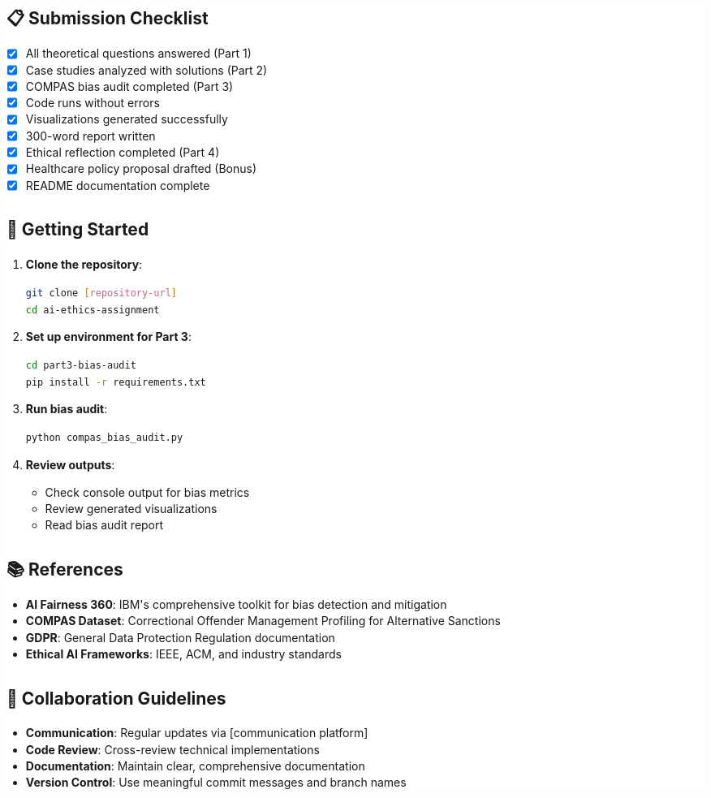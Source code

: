 ## 📋 Submission Checklist

- [x] All theoretical questions answered (Part 1)
- [x] Case studies analyzed with solutions (Part 2)
- [x] COMPAS bias audit completed (Part 3)
- [x] Code runs without errors
- [x] Visualizations generated successfully
- [x] 300-word report written
- [x] Ethical reflection completed (Part 4)
- [x] Healthcare policy proposal drafted (Bonus)
- [x] README documentation complete

## 🚀 Getting Started

1. **Clone the repository**:
   ```bash
   git clone [repository-url]
   cd ai-ethics-assignment
   ```

2. **Set up environment for Part 3**:
   ```bash
   cd part3-bias-audit
   pip install -r requirements.txt
   ```

3. **Run bias audit**:
   ```bash
   python compas_bias_audit.py
   ```

4. **Review outputs**:
   - Check console output for bias metrics
   - Review generated visualizations
   - Read bias audit report

## 📚 References

- **AI Fairness 360**: IBM's comprehensive toolkit for bias detection and mitigation
- **COMPAS Dataset**: Correctional Offender Management Profiling for Alternative Sanctions
- **GDPR**: General Data Protection Regulation documentation
- **Ethical AI Frameworks**: IEEE, ACM, and industry standards

## 🤝 Collaboration Guidelines

- **Communication**: Regular updates via [communication platform]
- **Code Review**: Cross-review technical implementations
- **Documentation**: Maintain clear, comprehensive documentation
- **Version Control**: Use meaningful commit messages and branch names
